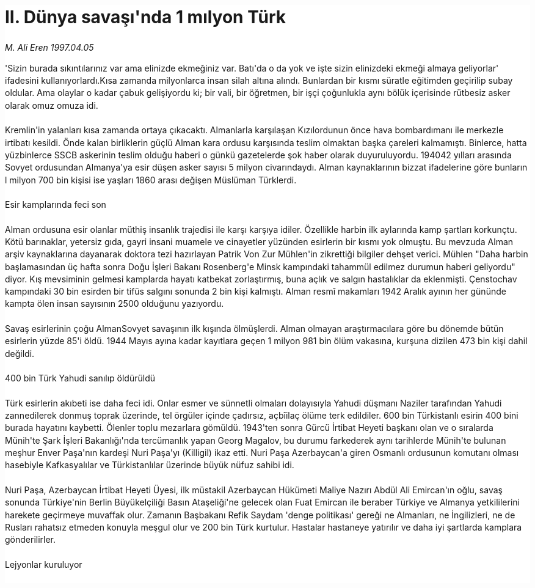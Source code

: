 # II. Dünya savaşı'nda 1 mılyon Türk

*M. Ali Eren 1997.04.05*

<div class="pNewsDetailMainContent ctx_content" itemprop="articleBody">
 'Sizin burada sıkıntılarınız var ama elinizde ekmeğiniz var. Batı'da o da yok ve işte sizin elinizdeki ekmeği almaya geliyorlar' ifadesini kullanıyorlardı.Kısa zamanda milyonlarca insan silah altına alındı. Bunlardan bir kısmı süratle eğitimden geçirilip subay oldular. Ama olaylar o kadar çabuk gelişiyordu ki; bir vali, bir öğretmen, bir işçi çoğunlukla aynı bölük içerisinde rütbesiz asker olarak omuz omuza idi.
 <br/>
 <br/>
 Kremlin'in yalanları kısa zamanda ortaya çıkacaktı. Almanlarla karşılaşan Kızılordunun önce hava bombardımanı ile merkezle irtibatı kesildi. Önde kalan birliklerin güçlü Alman kara ordusu karşısında teslim olmaktan başka çareleri kalmamıştı. Binlerce, hatta yüzbinlerce SSCB askerinin teslim olduğu haberi o günkü gazetelerde şok haber olarak duyuruluyordu. 194042 yılları arasında Sovyet ordusundan Almanya'ya esir düşen asker sayısı 5 milyon civarındaydı. Alman kaynaklarının bizzat ifadelerine göre bunların l milyon 700 bin kişisi ise yaşları 1860 arası değişen Müslüman Türklerdi.
 <br/>
 <br/>
 Esir kamplarında feci son
 <br/>
 <br/>
 Alman ordusuna esir olanlar müthiş insanlık trajedisi ile karşı karşıya idiler. Özellikle harbin ilk aylarında kamp şartları korkunçtu. Kötü barınaklar, yetersiz gıda, gayri insani muamele ve cinayetler yüzünden esirlerin bir kısmı yok olmuştu. Bu mevzuda Alman arşiv kaynaklarına dayanarak doktora tezi hazırlayan Patrik Von Zur Mühlen'in zikrettiği bilgiler dehşet verici. Mühlen "Daha harbin başlamasından üç hafta sonra Doğu İşleri Bakanı Rosenberg'e Minsk kampındaki tahammül edilmez durumun haberi geliyordu" diyor. Kış mevsiminin gelmesi kamplarda hayatı katbekat zorlaştırmış, buna açlık ve salgın hastalıklar da eklenmişti. Çenstochav kampındaki 30 bin esirden bir tifüs salgını sonunda 2 bin kişi kalmıştı. Alman resmî makamları 1942 Aralık ayının her gününde kampta ölen insan sayısının 2500 olduğunu yazıyordu.
 <br/>
 <br/>
 Savaş esirlerinin çoğu AlmanSovyet savaşının ilk kışında ölmüşlerdi. Alman olmayan araştırmacılara göre bu dönemde bütün esirlerin yüzde 85'i öldü. 1944 Mayıs ayına kadar kayıtlara geçen 1 milyon 981 bin ölüm vakasına, kurşuna dizilen 473 bin kişi dahil değildi.
 <br/>
 <br/>
 400 bin Türk Yahudi sanılıp öldürüldü
 <br/>
 <br/>
 Türk esirlerin akıbeti ise daha feci idi. Onlar esmer ve sünnetli olmaları dolayısıyla Yahudi düşmanı Naziler tarafından Yahudi zannedilerek donmuş toprak üzerinde, tel örgüler içinde çadırsız, açbîilaç ölüme terk edildiler. 600 bin Türkistanlı esirin 400 bini burada hayatını kaybetti. Ölenler toplu mezarlara gömüldü. 1943'ten sonra Gürcü İrtibat Heyeti başkanı olan ve o sıralarda Münih'te Şark İşleri Bakanlığı'nda tercümanlık yapan Georg Magalov, bu durumu farkederek aynı tarihlerde Münih'te bulunan meşhur Enver Paşa'nın kardeşi Nuri Paşa'yı (Killigil) ikaz etti. Nuri Paşa Azerbaycan'a giren Osmanlı ordusunun komutanı olması hasebiyle Kafkasyalılar ve Türkistanlılar üzerinde büyük nüfuz sahibi idi.
 <br/>
 <br/>
 Nuri Paşa, Azerbaycan İrtibat Heyeti Üyesi, ilk müstakil Azerbaycan Hükümeti Maliye Nazırı Abdül Ali Emircan'ın oğlu, savaş sonunda Türkiye'nin Berlin Büyükelçiliği Basın Ataşeliği'ne gelecek olan Fuat Emircan ile beraber Türkiye ve Almanya yetkililerini harekete geçirmeye muvaffak olur. Zamanın Başbakanı Refik Saydam 'denge politikası' gereği ne Almanları, ne İngilizleri, ne de Rusları rahatsız etmeden konuyla meşgul olur ve 200 bin Türk kurtulur. Hastalar hastaneye yatırılır ve daha iyi şartlarda kamplara gönderilirler.
 <br/>
 <br/>
 Lejyonlar kuruluyor
 <br/>
 <br/>